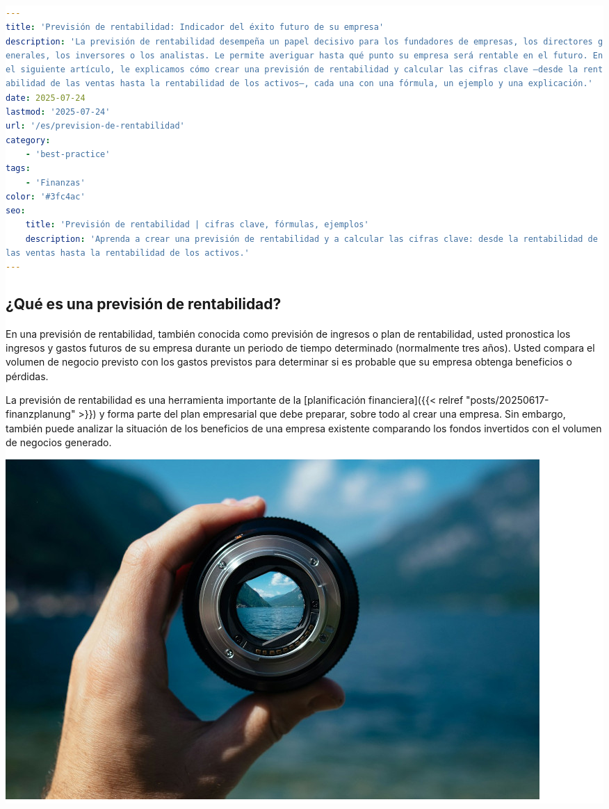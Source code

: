 ```yaml
---
title: 'Previsión de rentabilidad: Indicador del éxito futuro de su empresa'
description: 'La previsión de rentabilidad desempeña un papel decisivo para los fundadores de empresas, los directores generales, los inversores o los analistas. Le permite averiguar hasta qué punto su empresa será rentable en el futuro. En el siguiente artículo, le explicamos cómo crear una previsión de rentabilidad y calcular las cifras clave –desde la rentabilidad de las ventas hasta la rentabilidad de los activos–, cada una con una fórmula, un ejemplo y una explicación.'
date: 2025-07-24
lastmod: '2025-07-24'
url: '/es/prevision-de-rentabilidad'
category:
    - 'best-practice'
tags:
    - 'Finanzas'
color: '#3fc4ac'
seo:
    title: 'Previsión de rentabilidad | cifras clave, fórmulas, ejemplos'
    description: 'Aprenda a crear una previsión de rentabilidad y a calcular las cifras clave: desde la rentabilidad de las ventas hasta la rentabilidad de los activos.'
---
```


## ¿Qué es una previsión de rentabilidad?

En una previsión de rentabilidad, también conocida como previsión de ingresos o plan de rentabilidad, usted pronostica los ingresos y gastos futuros de su empresa durante un periodo de tiempo determinado (normalmente tres años). Usted compara el volumen de negocio previsto con los gastos previstos para determinar si es probable que su empresa obtenga beneficios o pérdidas.  

La previsión de rentabilidad es una herramienta importante de la [planificación financiera]({{< relref "posts/20250617-finanzplanung" >}}) y forma parte del plan empresarial que debe preparar, sobre todo al crear una empresa. Sin embargo, también puede analizar la situación de los beneficios de una empresa existente comparando los fondos invertidos con el volumen de negocios generado.

![previsión de rentabilidad](rentabilitaetsvorschau-mit-weitblick.jpg)
